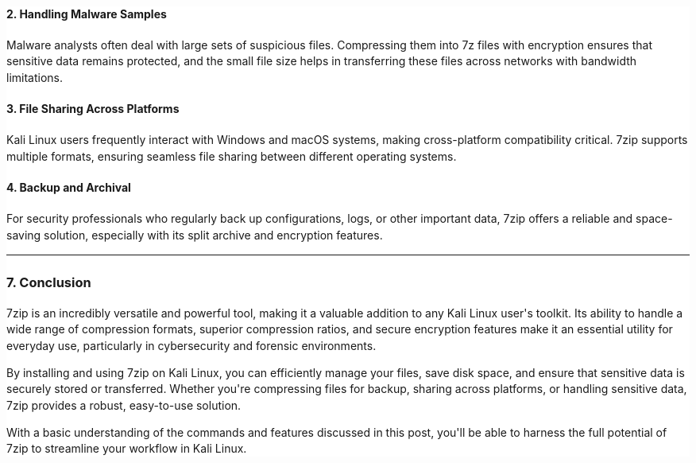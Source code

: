 #### 2. **Handling Malware Samples**

Malware analysts often deal with large sets of suspicious files. Compressing them into 7z files with encryption ensures that sensitive data remains protected, and the small file size helps in transferring these files across networks with bandwidth limitations.

#### 3. **File Sharing Across Platforms**

Kali Linux users frequently interact with Windows and macOS systems, making cross-platform compatibility critical. 7zip supports multiple formats, ensuring seamless file sharing between different operating systems.

#### 4. **Backup and Archival**

For security professionals who regularly back up configurations, logs, or other important data, 7zip offers a reliable and space-saving solution, especially with its split archive and encryption features.

---

### 7. Conclusion

7zip is an incredibly versatile and powerful tool, making it a valuable addition to any Kali Linux user's toolkit. Its ability to handle a wide range of compression formats, superior compression ratios, and secure encryption features make it an essential utility for everyday use, particularly in cybersecurity and forensic environments.

By installing and using 7zip on Kali Linux, you can efficiently manage your files, save disk space, and ensure that sensitive data is securely stored or transferred. Whether you're compressing files for backup, sharing across platforms, or handling sensitive data, 7zip provides a robust, easy-to-use solution.

With a basic understanding of the commands and features discussed in this post, you'll be able to harness the full potential of 7zip to streamline your workflow in Kali Linux.

